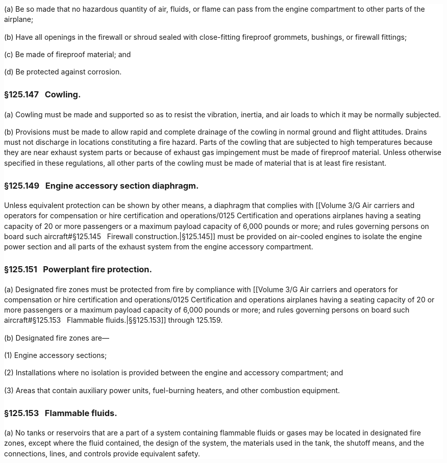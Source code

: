\(a\) Be so made that no hazardous quantity of air, fluids, or flame can pass from the engine compartment to other parts of the airplane;

\(b\) Have all openings in the firewall or shroud sealed with close-fitting fireproof grommets, bushings, or firewall fittings;

\(c\) Be made of fireproof material; and

\(d\) Be protected against corrosion.

### §125.147   Cowling.

\(a\) Cowling must be made and supported so as to resist the vibration, inertia, and air loads to which it may be normally subjected.

\(b\) Provisions must be made to allow rapid and complete drainage of the cowling in normal ground and flight attitudes. Drains must not discharge in locations constituting a fire hazard. Parts of the cowling that are subjected to high temperatures because they are near exhaust system parts or because of exhaust gas impingement must be made of fireproof material. Unless otherwise specified in these regulations, all other parts of the cowling must be made of material that is at least fire resistant.

### §125.149   Engine accessory section diaphragm.

Unless equivalent protection can be shown by other means, a diaphragm that complies with [[Volume 3/G Air carriers and operators for compensation or hire  certification and operations/0125 Certification and operations  airplanes having a seating capacity of 20 or more passengers or a maximum payload capacity of 6,000 pounds or more; and rules governing persons on board such aircraft#§125.145   Firewall construction.|§125.145]] must be provided on air-cooled engines to isolate the engine power section and all parts of the exhaust system from the engine accessory compartment.

### §125.151   Powerplant fire protection.

\(a\) Designated fire zones must be protected from fire by compliance with [[Volume 3/G Air carriers and operators for compensation or hire  certification and operations/0125 Certification and operations  airplanes having a seating capacity of 20 or more passengers or a maximum payload capacity of 6,000 pounds or more; and rules governing persons on board such aircraft#§125.153   Flammable fluids.|§§125.153]] through 125.159.

\(b\) Designated fire zones are—

\(1\) Engine accessory sections;

\(2\) Installations where no isolation is provided between the engine and accessory compartment; and

\(3\) Areas that contain auxiliary power units, fuel-burning heaters, and other combustion equipment.

### §125.153   Flammable fluids.

\(a\) No tanks or reservoirs that are a part of a system containing flammable fluids or gases may be located in designated fire zones, except where the fluid contained, the design of the system, the materials used in the tank, the shutoff means, and the connections, lines, and controls provide equivalent safety.
